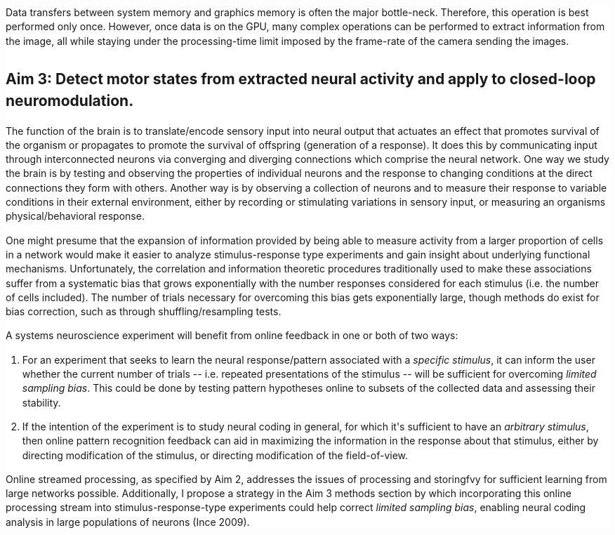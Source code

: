 Data transfers between system memory and graphics memory is often the
major bottle-neck. Therefore, this operation is best performed only
once. However, once data is on the GPU, many complex operations can be
performed to extract information from the image, all while staying under
the processing-time limit imposed by the frame-rate of the camera
sending the images.

Aim 3: Detect motor states from extracted neural activity and apply to closed-loop neuromodulation.
---------------------------------------------------------------------------------------------------

The function of the brain is to translate/encode sensory input into
neural output that actuates an effect that promotes survival of the
organism or propagates to promote the survival of offspring (generation
of a response). It does this by communicating input through
interconnected neurons via converging and diverging connections which
comprise the neural network. One way we study the brain is by testing
and observing the properties of individual neurons and the response to
changing conditions at the direct connections they form with others.
Another way is by observing a collection of neurons and to measure their
response to variable conditions in their external environment, either by
recording or stimulating variations in sensory input, or measuring an
organisms physical/behavioral response.

One might presume that the expansion of information provided by being
able to measure activity from a larger proportion of cells in a network
would make it easier to analyze stimulus-response type experiments and
gain insight about underlying functional mechanisms. Unfortunately, the
correlation and information theoretic procedures traditionally used to
make these associations suffer from a systematic bias that grows
exponentially with the number responses considered for each stimulus
(i.e. the number of cells included). The number of trials necessary for
overcoming this bias gets exponentially large, though methods do exist
for bias correction, such as through shuffling/resampling tests.

A systems neuroscience experiment will benefit from online feedback in
one or both of two ways:

1.  For an experiment that seeks to learn the neural response/pattern
    associated with a *specific* *stimulus*, it can inform the user
    whether the current number of trials -- i.e. repeated presentations
    of the stimulus -- will be sufficient for overcoming *limited
    sampling bias*. This could be done by testing pattern hypotheses
    online to subsets of the collected data and assessing their
    stability.

2.  If the intention of the experiment is to study neural coding in
    general, for which it's sufficient to have an *arbitrary stimulus*,
    then online pattern recognition feedback can aid in maximizing the
    information in the response about that stimulus, either by directing
    modification of the stimulus, or directing modification of the
    field-of-view.

Online streamed processing, as specified by Aim 2, addresses the issues
of processing and storingfvy for sufficient learning from large networks
possible. Additionally, I propose a strategy in the Aim 3 methods
section by which incorporating this online processing stream into
stimulus-response-type experiments could help correct *limited sampling
bias*, enabling neural coding analysis in large populations of neurons
(Ince 2009).
